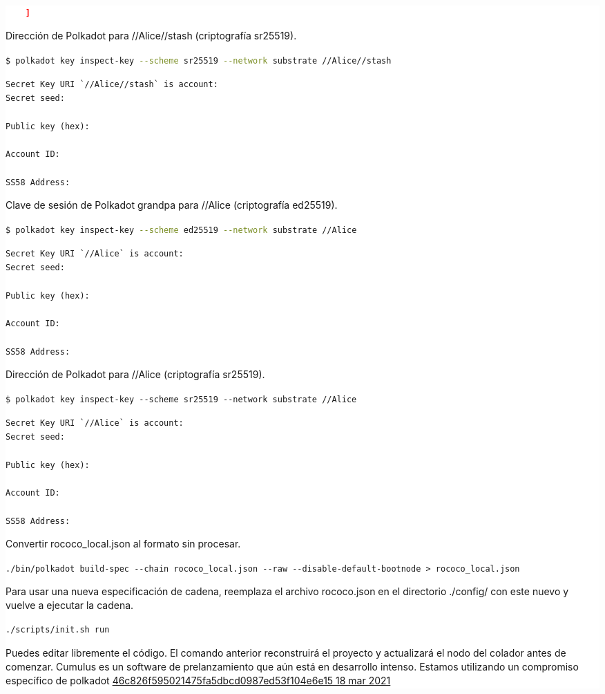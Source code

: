 ```json
    ]
```

Dirección de Polkadot para //Alice//stash (criptografía sr25519).
```bash
$ polkadot key inspect-key --scheme sr25519 --network substrate //Alice//stash
```

```text
Secret Key URI `//Alice//stash` is account:
Secret seed:      

Public key (hex): 

Account ID:       

SS58 Address:     
```

Clave de sesión de Polkadot grandpa para //Alice (criptografía ed25519).
```bash
$ polkadot key inspect-key --scheme ed25519 --network substrate //Alice
```
```text
Secret Key URI `//Alice` is account:
Secret seed:      

Public key (hex): 

Account ID:       

SS58 Address:     
```

Dirección de Polkadot para //Alice (criptografía sr25519).
```
$ polkadot key inspect-key --scheme sr25519 --network substrate //Alice
```
```text
Secret Key URI `//Alice` is account:
Secret seed:      

Public key (hex): 

Account ID:       

SS58 Address:     
```

Convertir rococo_local.json al formato sin procesar.
```
./bin/polkadot build-spec --chain rococo_local.json --raw --disable-default-bootnode > rococo_local.json
```
Para usar una nueva especificación de cadena, reemplaza el archivo rococo.json en el directorio ./config/ con este nuevo y vuelve a ejecutar la cadena.
```bash
./scripts/init.sh run
```
Puedes editar libremente el código. El comando anterior reconstruirá el proyecto y actualizará el nodo del colador antes de comenzar.
Cumulus es un software de prelanzamiento que aún está en desarrollo intenso.
Estamos utilizando un compromiso específico de polkadot [46c826f595021475fa5dbcd0987ed53f104e6e15 18 mar 2021](https://github.com/paritytech/polkadot/tree/46c826f595021475fa5dbcd0987ed53f104e6e15)
